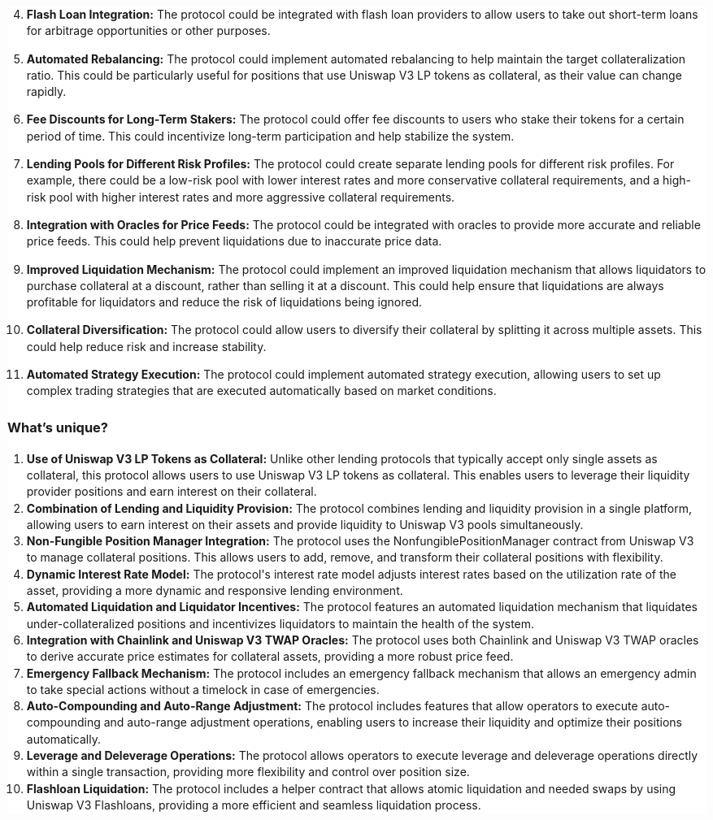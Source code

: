 4. **Flash Loan Integration:** The protocol could be integrated with flash loan providers to allow users to take out short-term loans for arbitrage opportunities or other purposes.

5. **Automated Rebalancing:** The protocol could implement automated rebalancing to help maintain the target collateralization ratio. This could be particularly useful for positions that use Uniswap V3 LP tokens as collateral, as their value can change rapidly.

6. **Fee Discounts for Long-Term Stakers:** The protocol could offer fee discounts to users who stake their tokens for a certain period of time. This could incentivize long-term participation and help stabilize the system.

7. **Lending Pools for Different Risk Profiles:** The protocol could create separate lending pools for different risk profiles. For example, there could be a low-risk pool with lower interest rates and more conservative collateral requirements, and a high-risk pool with higher interest rates and more aggressive collateral requirements.

8. **Integration with Oracles for Price Feeds:** The protocol could be integrated with oracles to provide more accurate and reliable price feeds. This could help prevent liquidations due to inaccurate price data.

9. **Improved Liquidation Mechanism:** The protocol could implement an improved liquidation mechanism that allows liquidators to purchase collateral at a discount, rather than selling it at a discount. This could help ensure that liquidations are always profitable for liquidators and reduce the risk of liquidations being ignored.

10. **Collateral Diversification:** The protocol could allow users to diversify their collateral by splitting it across multiple assets. This could help reduce risk and increase stability.

11. **Automated Strategy Execution:** The protocol could implement automated strategy execution, allowing users to set up complex trading strategies that are executed automatically based on market conditions.

### What’s unique?

1. **Use of Uniswap V3 LP Tokens as Collateral:** Unlike other lending protocols that typically accept only single assets as collateral, this protocol allows users to use Uniswap V3 LP tokens as collateral. This enables users to leverage their liquidity provider positions and earn interest on their collateral.
2. **Combination of Lending and Liquidity Provision:** The protocol combines lending and liquidity provision in a single platform, allowing users to earn interest on their assets and provide liquidity to Uniswap V3 pools simultaneously.
3. **Non-Fungible Position Manager Integration:** The protocol uses the NonfungiblePositionManager contract from Uniswap V3 to manage collateral positions. This allows users to add, remove, and transform their collateral positions with flexibility.
4. **Dynamic Interest Rate Model:** The protocol's interest rate model adjusts interest rates based on the utilization rate of the asset, providing a more dynamic and responsive lending environment.
5. **Automated Liquidation and Liquidator Incentives:** The protocol features an automated liquidation mechanism that liquidates under-collateralized positions and incentivizes liquidators to maintain the health of the system.
6. **Integration with Chainlink and Uniswap V3 TWAP Oracles:** The protocol uses both Chainlink and Uniswap V3 TWAP oracles to derive accurate price estimates for collateral assets, providing a more robust price feed.
7. **Emergency Fallback Mechanism:** The protocol includes an emergency fallback mechanism that allows an emergency admin to take special actions without a timelock in case of emergencies.
8. **Auto-Compounding and Auto-Range Adjustment:** The protocol includes features that allow operators to execute auto-compounding and auto-range adjustment operations, enabling users to increase their liquidity and optimize their positions automatically.
9. **Leverage and Deleverage Operations:** The protocol allows operators to execute leverage and deleverage operations directly within a single transaction, providing more flexibility and control over position size.
10. **Flashloan Liquidation:** The protocol includes a helper contract that allows atomic liquidation and needed swaps by using Uniswap V3 Flashloans, providing a more efficient and seamless liquidation process.
